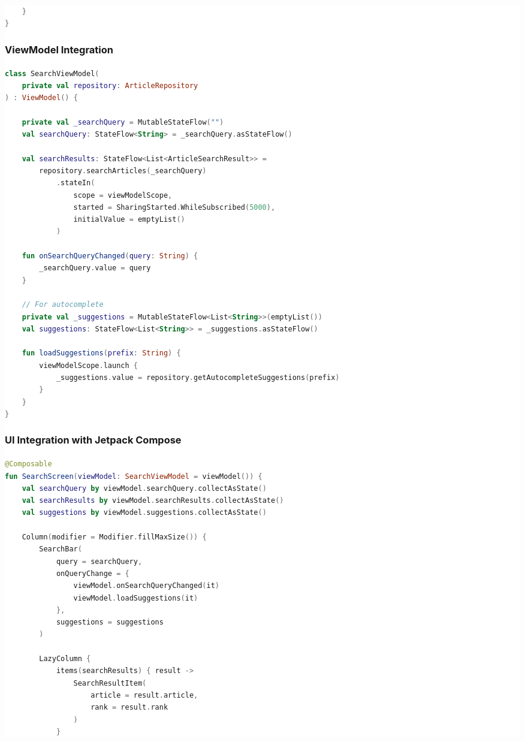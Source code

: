 ```kotlin
    }
}
```

### ViewModel Integration

```kotlin
class SearchViewModel(
    private val repository: ArticleRepository
) : ViewModel() {

    private val _searchQuery = MutableStateFlow("")
    val searchQuery: StateFlow<String> = _searchQuery.asStateFlow()

    val searchResults: StateFlow<List<ArticleSearchResult>> =
        repository.searchArticles(_searchQuery)
            .stateIn(
                scope = viewModelScope,
                started = SharingStarted.WhileSubscribed(5000),
                initialValue = emptyList()
            )

    fun onSearchQueryChanged(query: String) {
        _searchQuery.value = query
    }

    // For autocomplete
    private val _suggestions = MutableStateFlow<List<String>>(emptyList())
    val suggestions: StateFlow<List<String>> = _suggestions.asStateFlow()

    fun loadSuggestions(prefix: String) {
        viewModelScope.launch {
            _suggestions.value = repository.getAutocompleteSuggestions(prefix)
        }
    }
}
```

### UI Integration with Jetpack Compose

```kotlin
@Composable
fun SearchScreen(viewModel: SearchViewModel = viewModel()) {
    val searchQuery by viewModel.searchQuery.collectAsState()
    val searchResults by viewModel.searchResults.collectAsState()
    val suggestions by viewModel.suggestions.collectAsState()

    Column(modifier = Modifier.fillMaxSize()) {
        SearchBar(
            query = searchQuery,
            onQueryChange = {
                viewModel.onSearchQueryChanged(it)
                viewModel.loadSuggestions(it)
            },
            suggestions = suggestions
        )

        LazyColumn {
            items(searchResults) { result ->
                SearchResultItem(
                    article = result.article,
                    rank = result.rank
                )
            }
```